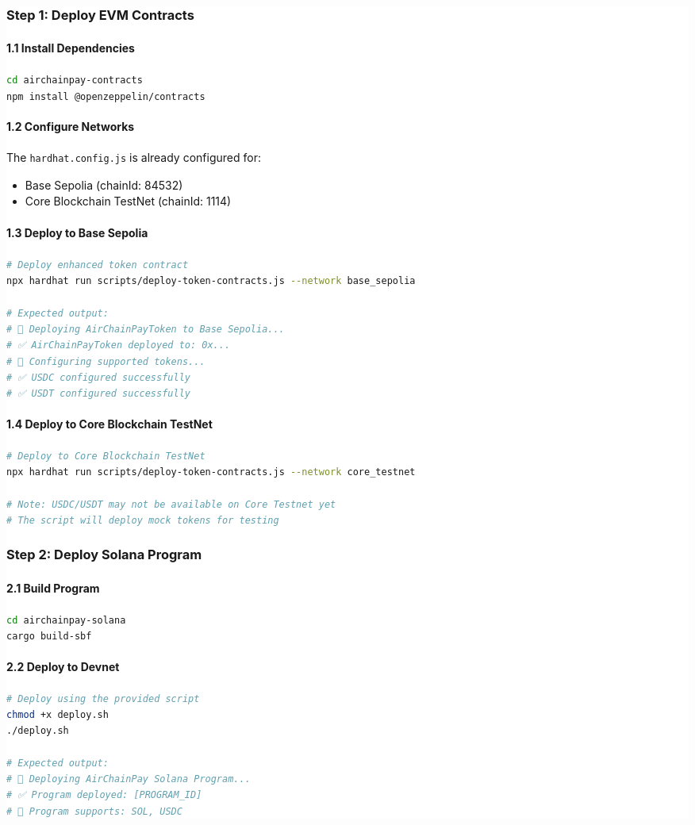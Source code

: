 ### Step 1: Deploy EVM Contracts

#### 1.1 Install Dependencies
```bash
cd airchainpay-contracts
npm install @openzeppelin/contracts
```

#### 1.2 Configure Networks
The `hardhat.config.js` is already configured for:
- Base Sepolia (chainId: 84532)
- Core Blockchain TestNet (chainId: 1114)

#### 1.3 Deploy to Base Sepolia
```bash
# Deploy enhanced token contract
npx hardhat run scripts/deploy-token-contracts.js --network base_sepolia

# Expected output:
# 🚀 Deploying AirChainPayToken to Base Sepolia...
# ✅ AirChainPayToken deployed to: 0x...
# 🔧 Configuring supported tokens...
# ✅ USDC configured successfully
# ✅ USDT configured successfully
```

#### 1.4 Deploy to Core Blockchain TestNet
```bash
# Deploy to Core Blockchain TestNet
npx hardhat run scripts/deploy-token-contracts.js --network core_testnet

# Note: USDC/USDT may not be available on Core Testnet yet
# The script will deploy mock tokens for testing
```

### Step 2: Deploy Solana Program

#### 2.1 Build Program
```bash
cd airchainpay-solana
cargo build-sbf
```

#### 2.2 Deploy to Devnet
```bash
# Deploy using the provided script
chmod +x deploy.sh
./deploy.sh

# Expected output:
# 🚀 Deploying AirChainPay Solana Program...
# ✅ Program deployed: [PROGRAM_ID]
# 🎯 Program supports: SOL, USDC
```
